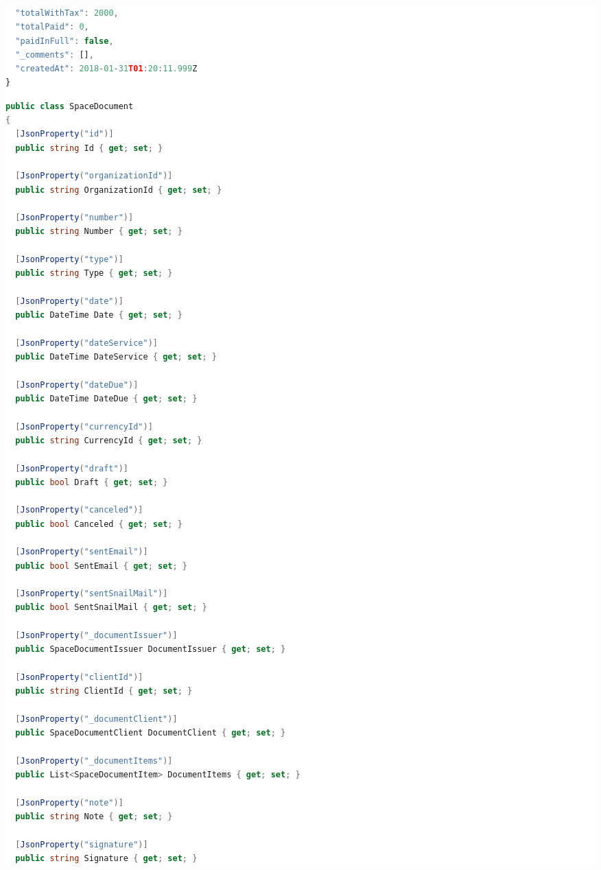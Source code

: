 ```javascript
  "totalWithTax": 2000,
  "totalPaid": 0,
  "paidInFull": false,
  "_comments": [],
  "createdAt": 2018-01-31T01:20:11.999Z
}
```

```csharp
public class SpaceDocument
{
  [JsonProperty("id")]
  public string Id { get; set; }

  [JsonProperty("organizationId")]
  public string OrganizationId { get; set; }

  [JsonProperty("number")]
  public string Number { get; set; }

  [JsonProperty("type")]
  public string Type { get; set; }

  [JsonProperty("date")]
  public DateTime Date { get; set; }

  [JsonProperty("dateService")]
  public DateTime DateService { get; set; }

  [JsonProperty("dateDue")]
  public DateTime DateDue { get; set; }

  [JsonProperty("currencyId")]
  public string CurrencyId { get; set; }

  [JsonProperty("draft")]
  public bool Draft { get; set; }

  [JsonProperty("canceled")]
  public bool Canceled { get; set; }

  [JsonProperty("sentEmail")]
  public bool SentEmail { get; set; }

  [JsonProperty("sentSnailMail")]
  public bool SentSnailMail { get; set; }

  [JsonProperty("_documentIssuer")]
  public SpaceDocumentIssuer DocumentIssuer { get; set; }

  [JsonProperty("clientId")]
  public string ClientId { get; set; }

  [JsonProperty("_documentClient")]
  public SpaceDocumentClient DocumentClient { get; set; }

  [JsonProperty("_documentItems")]
  public List<SpaceDocumentItem> DocumentItems { get; set; }

  [JsonProperty("note")]
  public string Note { get; set; }

  [JsonProperty("signature")]
  public string Signature { get; set; }
```